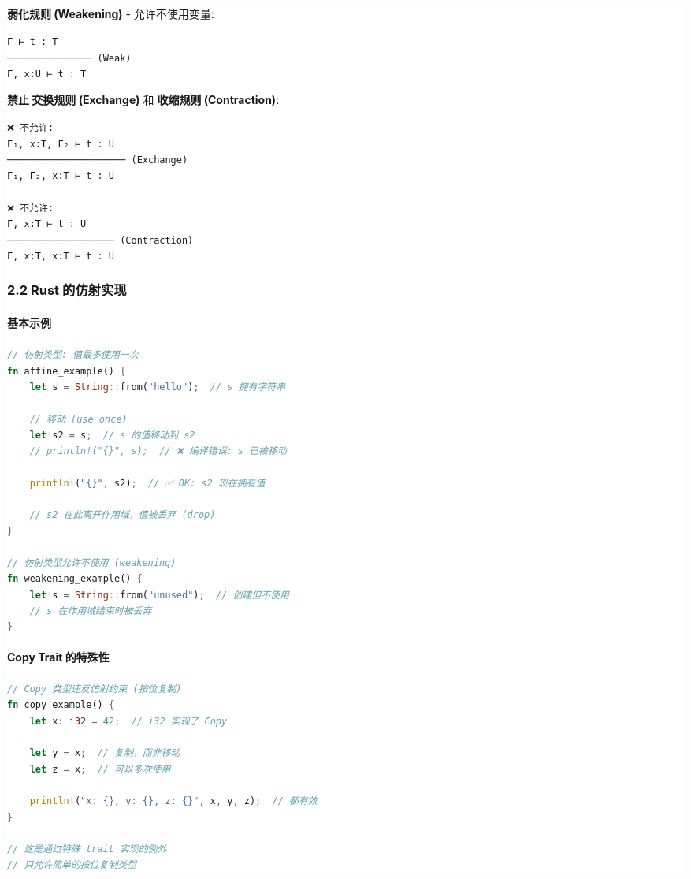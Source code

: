 **弱化规则 (Weakening)** - 允许不使用变量:

```text
Γ ⊢ t : T
─────────────── (Weak)
Γ, x:U ⊢ t : T
```

**禁止 交换规则 (Exchange)** 和 **收缩规则 (Contraction)**:

```text
❌ 不允许:
Γ₁, x:T, Γ₂ ⊢ t : U
───────────────────── (Exchange)
Γ₁, Γ₂, x:T ⊢ t : U

❌ 不允许:
Γ, x:T ⊢ t : U
─────────────────── (Contraction)
Γ, x:T, x:T ⊢ t : U
```

### 2.2 Rust 的仿射实现

#### 基本示例

```rust
// 仿射类型: 值最多使用一次
fn affine_example() {
    let s = String::from("hello");  // s 拥有字符串
    
    // 移动 (use once)
    let s2 = s;  // s 的值移动到 s2
    // println!("{}", s);  // ❌ 编译错误: s 已被移动
    
    println!("{}", s2);  // ✅ OK: s2 现在拥有值
    
    // s2 在此离开作用域，值被丢弃 (drop)
}

// 仿射类型允许不使用 (weakening)
fn weakening_example() {
    let s = String::from("unused");  // 创建但不使用
    // s 在作用域结束时被丢弃
}
```

#### Copy Trait 的特殊性

```rust
// Copy 类型违反仿射约束 (按位复制)
fn copy_example() {
    let x: i32 = 42;  // i32 实现了 Copy
    
    let y = x;  // 复制，而非移动
    let z = x;  // 可以多次使用
    
    println!("x: {}, y: {}, z: {}", x, y, z);  // 都有效
}

// 这是通过特殊 trait 实现的例外
// 只允许简单的按位复制类型
```

